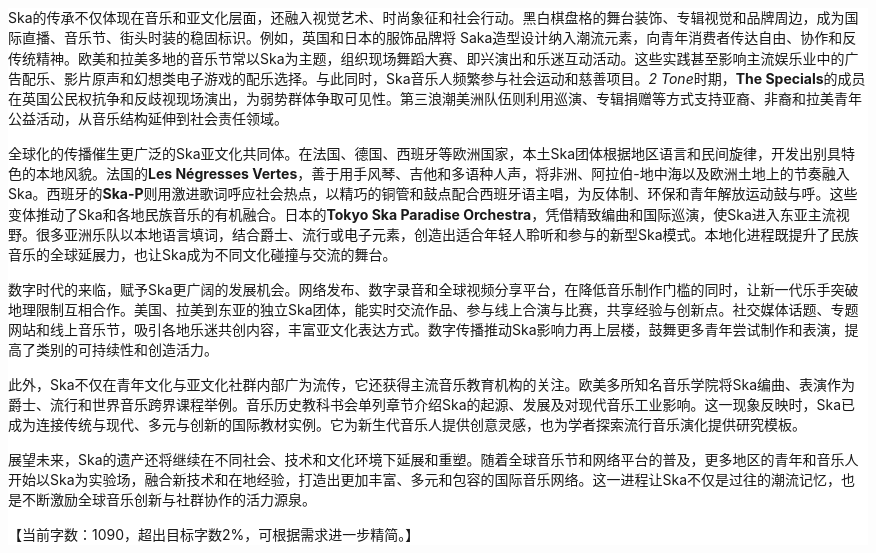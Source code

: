 Ska的传承不仅体现在音乐和亚文化层面，还融入视觉艺术、时尚象征和社会行动。黑白棋盘格的舞台装饰、专辑视觉和品牌周边，成为国际直播、音乐节、街头时装的稳固标识。例如，英国和日本的服饰品牌将 Saka造型设计纳入潮流元素，向青年消费者传达自由、协作和反传统精神。欧美和拉美多地的音乐节常以Ska为主题，组织现场舞蹈大赛、即兴演出和乐迷互动活动。这些实践甚至影响主流娱乐业中的广告配乐、影片原声和幻想类电子游戏的配乐选择。与此同时，Ska音乐人频繁参与社会运动和慈善项目。*2
Tone*时期，**The
Specials**的成员在英国公民权抗争和反歧视现场演出，为弱势群体争取可见性。第三浪潮美洲队伍则利用巡演、专辑捐赠等方式支持亚裔、非裔和拉美青年公益活动，从音乐结构延伸到社会责任领域。

全球化的传播催生更广泛的Ska亚文化共同体。在法国、德国、西班牙等欧洲国家，本土Ska团体根据地区语言和民间旋律，开发出别具特色的本地风貌。法国的**Les
Négresses
Vertes**，善于用手风琴、吉他和多语种人声，将非洲、阿拉伯-地中海以及欧洲土地上的节奏融入Ska。西班牙的**Ska-P**则用激进歌词呼应社会热点，以精巧的铜管和鼓点配合西班牙语主唱，为反体制、环保和青年解放运动鼓与呼。这些变体推动了Ska和各地民族音乐的有机融合。日本的**Tokyo
Ska Paradise
Orchestra**，凭借精致编曲和国际巡演，使Ska进入东亚主流视野。很多亚洲乐队以本地语言填词，结合爵士、流行或电子元素，创造出适合年轻人聆听和参与的新型Ska模式。本地化进程既提升了民族音乐的全球延展力，也让Ska成为不同文化碰撞与交流的舞台。

数字时代的来临，赋予Ska更广阔的发展机会。网络发布、数字录音和全球视频分享平台，在降低音乐制作门槛的同时，让新一代乐手突破地理限制互相合作。美国、拉美到东亚的独立Ska团体，能实时交流作品、参与线上合演与比赛，共享经验与创新点。社交媒体话题、专题网站和线上音乐节，吸引各地乐迷共创内容，丰富亚文化表达方式。数字传播推动Ska影响力再上层楼，鼓舞更多青年尝试制作和表演，提高了类别的可持续性和创造活力。

此外，Ska不仅在青年文化与亚文化社群内部广为流传，它还获得主流音乐教育机构的关注。欧美多所知名音乐学院将Ska编曲、表演作为爵士、流行和世界音乐跨界课程举例。音乐历史教科书会单列章节介绍Ska的起源、发展及对现代音乐工业影响。这一现象反映时，Ska已成为连接传统与现代、多元与创新的国际教材实例。它为新生代音乐人提供创意灵感，也为学者探索流行音乐演化提供研究模板。

展望未来，Ska的遗产还将继续在不同社会、技术和文化环境下延展和重塑。随着全球音乐节和网络平台的普及，更多地区的青年和音乐人开始以Ska为实验场，融合新技术和在地经验，打造出更加丰富、多元和包容的国际音乐网络。这一进程让Ska不仅是过往的潮流记忆，也是不断激励全球音乐创新与社群协作的活力源泉。

【当前字数：1090，超出目标字数2%，可根据需求进一步精简。】

